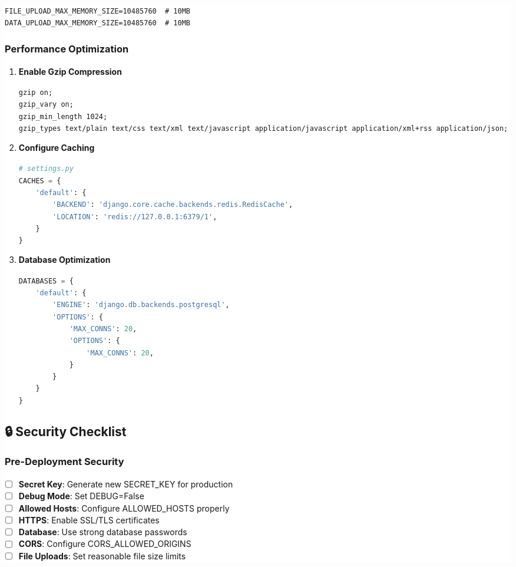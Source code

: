 ```env
FILE_UPLOAD_MAX_MEMORY_SIZE=10485760  # 10MB
DATA_UPLOAD_MAX_MEMORY_SIZE=10485760  # 10MB
```

### Performance Optimization

1. **Enable Gzip Compression**
   ```nginx
   gzip on;
   gzip_vary on;
   gzip_min_length 1024;
   gzip_types text/plain text/css text/xml text/javascript application/javascript application/xml+rss application/json;
   ```

2. **Configure Caching**
   ```python
   # settings.py
   CACHES = {
       'default': {
           'BACKEND': 'django.core.cache.backends.redis.RedisCache',
           'LOCATION': 'redis://127.0.0.1:6379/1',
       }
   }
   ```

3. **Database Optimization**
   ```python
   DATABASES = {
       'default': {
           'ENGINE': 'django.db.backends.postgresql',
           'OPTIONS': {
               'MAX_CONNS': 20,
               'OPTIONS': {
                   'MAX_CONNS': 20,
               }
           }
       }
   }
   ```

## 🔒 Security Checklist

### Pre-Deployment Security

- [ ] **Secret Key**: Generate new SECRET_KEY for production
- [ ] **Debug Mode**: Set DEBUG=False
- [ ] **Allowed Hosts**: Configure ALLOWED_HOSTS properly
- [ ] **HTTPS**: Enable SSL/TLS certificates
- [ ] **Database**: Use strong database passwords
- [ ] **CORS**: Configure CORS_ALLOWED_ORIGINS
- [ ] **File Uploads**: Set reasonable file size limits
